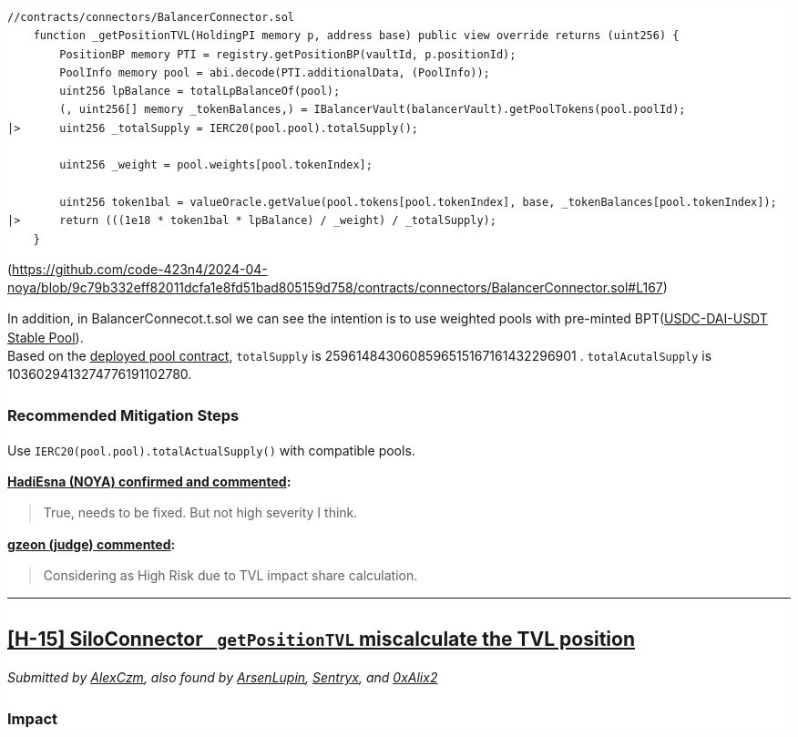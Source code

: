 ```solidity
//contracts/connectors/BalancerConnector.sol
    function _getPositionTVL(HoldingPI memory p, address base) public view override returns (uint256) {
        PositionBP memory PTI = registry.getPositionBP(vaultId, p.positionId);
        PoolInfo memory pool = abi.decode(PTI.additionalData, (PoolInfo));
        uint256 lpBalance = totalLpBalanceOf(pool);
        (, uint256[] memory _tokenBalances,) = IBalancerVault(balancerVault).getPoolTokens(pool.poolId);
|>      uint256 _totalSupply = IERC20(pool.pool).totalSupply();

        uint256 _weight = pool.weights[pool.tokenIndex];

        uint256 token1bal = valueOracle.getValue(pool.tokens[pool.tokenIndex], base, _tokenBalances[pool.tokenIndex]);
|>      return (((1e18 * token1bal * lpBalance) / _weight) / _totalSupply);
    }
```

(<https://github.com/code-423n4/2024-04-noya/blob/9c79b332eff82011dcfa1e8fd51bad805159d758/contracts/connectors/BalancerConnector.sol#L167>)

In addition, in BalancerConnecot.t.sol we can see the intention is to use weighted pools with pre-minted BPT([USDC-DAI-USDT Stable Pool](https://github.com/code-423n4/2024-04-noya/blob/9c79b332eff82011dcfa1e8fd51bad805159d758/testFoundry/utils/resources/MainnetAddresses.sol#L150)).<br>
Based on the [deployed pool contract](https://etherscan.io/address/0x79c58f70905F734641735BC61e45c19dD9Ad60bC#readContract), `totalSupply` is 2596148430608596515167161432296901 . `totalAcutalSupply` is 1036029413274776191102780.

### Recommended Mitigation Steps

Use `IERC20(pool.pool).totalActualSupply()` with compatible pools.

**[HadiEsna (NOYA) confirmed and commented](https://github.com/code-423n4/2024-04-noya-findings/issues/1021#issuecomment-2133829109):**
 > True, needs to be fixed. But not high severity I think.

**[gzeon (judge) commented](https://github.com/code-423n4/2024-04-noya-findings/issues/1021#issuecomment-2143832308):**
 > Considering as High Risk due to TVL impact share calculation.


***

## [[H-15] SiloConnector `_getPositionTVL` miscalculate the TVL position](https://github.com/code-423n4/2024-04-noya-findings/issues/938)
*Submitted by [AlexCzm](https://github.com/code-423n4/2024-04-noya-findings/issues/938), also found by [ArsenLupin](https://github.com/code-423n4/2024-04-noya-findings/issues/1391), [Sentryx](https://github.com/code-423n4/2024-04-noya-findings/issues/582), and [0xAlix2](https://github.com/code-423n4/2024-04-noya-findings/issues/166)*

### Impact

